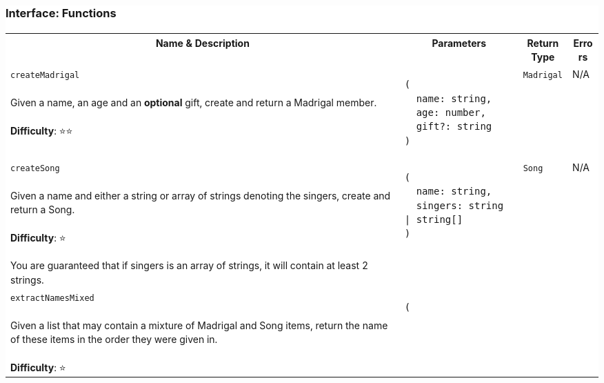 
### Interface: Functions

<table>
  <tr>
    <th>Name & Description</th>
    <th>Parameters</th>
    <th>Return Type</th>
    <th>Errors</th>
  </tr>
  <tr>
    <td>
        <code>createMadrigal</code>
        <br/><br/>
        Given a name, an age and an <b>optional</b> gift, create and return a Madrigal member.
        <br/><br/><b>Difficulty</b>: ⭐⭐
    </td>
    <td>
<pre>(
  name: string,
  age: number,
  gift?: string
)</pre>
    </td>
    <td>
        <code>Madrigal</code>
    </td>
    <td>
      N/A
    </td>
  </tr>
  <tr>
    <td>
        <code>createSong</code>
        <br/><br/>
        Given a name and either a string or array of strings denoting the singers, create and return a Song.
        <br/><br/><b>Difficulty</b>: ⭐
        <br/><br/>
        You are guaranteed that if singers is an array of strings, it will contain at least 2 strings.
    </td>
    <td>
<pre>(
  name: string,
  singers: string | string[]
)</pre>
    </td>
    <td>
        <code>Song</code>
    </td>
    <td>
      N/A
    </td>
  </tr>
  <tr>
    <td>
        <code>extractNamesMixed</code>
        <br/><br/>
        Given a list that may contain a mixture of Madrigal and Song items, return the name of these items in the order they were given in.
        <br/><br/><b>Difficulty</b>: ⭐
    </td>
    <td>
<pre>(